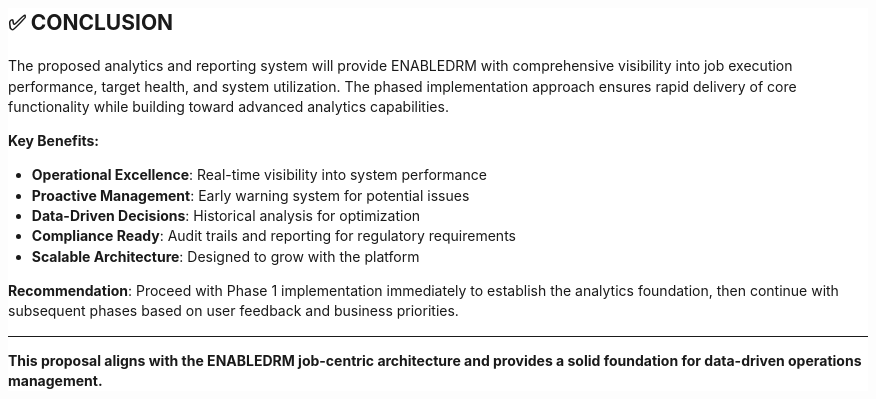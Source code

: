 
## **✅ CONCLUSION**

The proposed analytics and reporting system will provide ENABLEDRM with comprehensive visibility into job execution performance, target health, and system utilization. The phased implementation approach ensures rapid delivery of core functionality while building toward advanced analytics capabilities.

**Key Benefits:**
- **Operational Excellence**: Real-time visibility into system performance
- **Proactive Management**: Early warning system for potential issues
- **Data-Driven Decisions**: Historical analysis for optimization
- **Compliance Ready**: Audit trails and reporting for regulatory requirements
- **Scalable Architecture**: Designed to grow with the platform

**Recommendation**: Proceed with Phase 1 implementation immediately to establish the analytics foundation, then continue with subsequent phases based on user feedback and business priorities.

---

**This proposal aligns with the ENABLEDRM job-centric architecture and provides a solid foundation for data-driven operations management.**